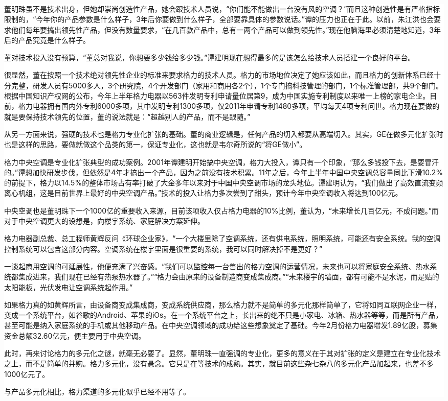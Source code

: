 董明珠虽不是技术出身，但她却崇尚创造性产品，她会跟技术人员说，“你们能不能做出一台没有风的空调？”而且这种创造性是有严格指标限制的，“今年你的产品参数是什么样子，3年后你要做到什么样子，全部要靠具体的参数说话。”谭的压力也正在于此。以前，朱江洪也会要求他们每年要搞出领先性产品，但没有数量要求，“在几百款产品中，总有一两个产品可以做到领先性。”现在他脑海里必须清楚地知道，3年后的产品究竟是什么样子。

董对技术投入没有预算，“董总对我说，你想要多少钱给多少钱。”谭建明现在想得最多的是该怎么给技术人员搭建一个良好的平台。

很显然，董在按照一个技术绝对领先性企业的标准来要求格力的技术人员。格力的市场地位决定了她应该如此，而且格力的创新体系已经十分完整，研发人员有5000多人，3个研究院，4个开发部门（家用和商用各2个），1个专门搞科技管理的部门，1个标准管理部，共9个部门。根据中国知识产权网的公布，今年上半年格力电器以563件发明专利申请量位居第9，成为中国实施专利制度以来唯一上榜的家电企业。目前，格力电器拥有国内外专利6000多项，其中发明专利1300多项，仅2011年申请专利1480多项，平均每天4项专利问世。格力现在要做的就是要保持技术领先的位置，董的说法就是：“超越别人的产品，而不是跟随。”

从另一方面来说，强硬的技术也是格力专业化扩张的基础。董的商业逻辑是，任何产品的切入都要从高端切入。其实，GE在做多元化扩张时也是这样的思路，要做就做这个品类的第一，保证专业化，这也就是韦尔奇所说的“将GE做小”。

格力中央空调是专业化扩张典型的成功案例。2001年谭建明开始搞中央空调，格力大投入，谭只有一个印象，“那么多钱投下去，是要冒汗的。”谭想加快研发步伐，但依然是4年才搞出一个产品，因为之前没有技术积累。11年之后，今年上半年中国中央空调总容量同比下滑10.2%的前提下，格力以14.5%的整体市场占有率打破了大金多年以来对于中国中央空调市场的龙头地位。谭建明认为，“我们做出了高效直流变频离心机组，这是目前世界上最好的中央空调产品。”技术的投入让格力多次尝到了甜头，预计今年中央空调收入将达到100亿元。

中央空调也是董明珠下一个1000亿的重要收入来源，目前该项收入仅占格力电器的10%比例，董认为，“未来增长几百亿元，不成问题。”而对于中央空调更大的设想是，向楼宇系统、家庭解决方案延伸。

格力电器副总裁、总工程师黄辉反问《环球企业家》，“一个大楼里除了空调系统，还有供电系统，照明系统，可能还有安全系统。我的空调控制系统可以包含这部分内容。空调系统在楼宇里面是很重要的系统，我可以同时解决掉不是更好？”

一谈起商用空调的可延展性，他便充满了兴奋感。“我们可以监控每一台售出的格力空调的运营情况，未来也可以将家庭安全系统、热水系统都集成进来，我们现在已经有热泵热水器了。”“格力会由原来的设备制造商变成集成商。”“未来楼宇的墙面，都有可能不是水泥，而是贴的太阳能板，光伏发电让空调系统起作用。”

如果格力真的如黄辉所言，由设备商变成集成商，变成系统供应商，那么格力就不是简单的多元化那样简单了，它将如同互联网企业一样，变成一个系统平台，如谷歌的Android、苹果的iOs。在一个系统平台之上，长出来的绝不只是小家电、冰箱、热水器等等，而是所有产品，甚至可能是纳入家庭系统的手机或其他移动产品。在中央空调领域的成功给这些想象奠定了基础。今年2月份格力电器增发1.89亿股，募集资金总额32.60亿元，便主要用于中央空调。

此时，再来讨论格力的多元化之谜，就毫无必要了。显然，董明珠一直强调的专业化，更多的意义在于其对扩张的定义是建立在专业化技术之上，而不是简单的并购。格力多元化，没有悬念。它只是在等技术的成熟。其实，就目前这些杂七杂八的多元化产品加起来，也差不多1000亿元了。

与产品多元化相比，格力渠道的多元化似乎已经不用等了。

